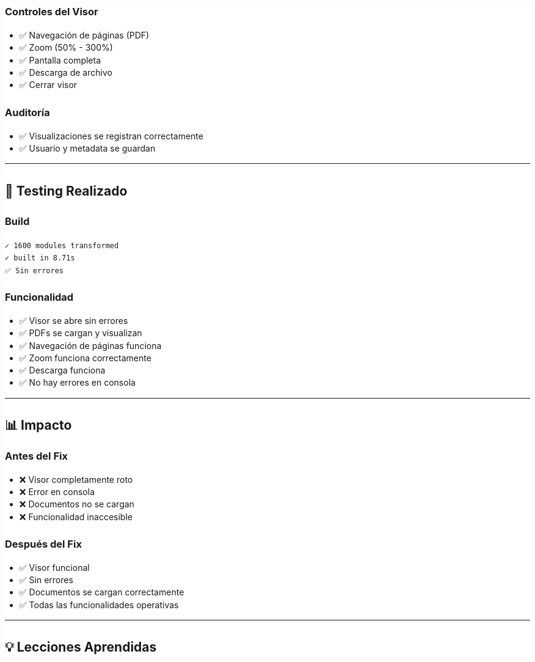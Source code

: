 ### Controles del Visor
- ✅ Navegación de páginas (PDF)
- ✅ Zoom (50% - 300%)
- ✅ Pantalla completa
- ✅ Descarga de archivo
- ✅ Cerrar visor

### Auditoría
- ✅ Visualizaciones se registran correctamente
- ✅ Usuario y metadata se guardan

---

## 🧪 Testing Realizado

### Build
```bash
✓ 1600 modules transformed
✓ built in 8.71s
✅ Sin errores
```

### Funcionalidad
- ✅ Visor se abre sin errores
- ✅ PDFs se cargan y visualizan
- ✅ Navegación de páginas funciona
- ✅ Zoom funciona correctamente
- ✅ Descarga funciona
- ✅ No hay errores en consola

---

## 📊 Impacto

### Antes del Fix
- ❌ Visor completamente roto
- ❌ Error en consola
- ❌ Documentos no se cargan
- ❌ Funcionalidad inaccesible

### Después del Fix
- ✅ Visor funcional
- ✅ Sin errores
- ✅ Documentos se cargan correctamente
- ✅ Todas las funcionalidades operativas

---

## 💡 Lecciones Aprendidas
